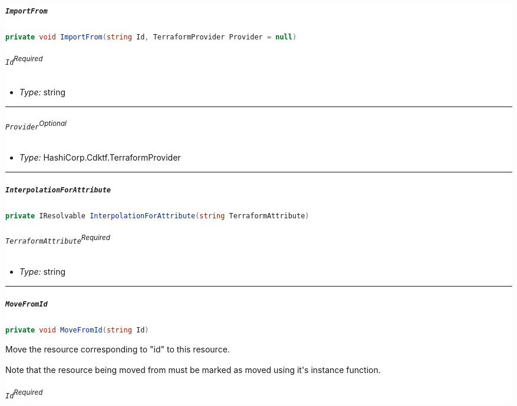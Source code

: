 ##### `ImportFrom` <a name="ImportFrom" id="@cdktf/provider-azurestack.virtualNetworkGatewayConnection.VirtualNetworkGatewayConnection.importFrom"></a>

```csharp
private void ImportFrom(string Id, TerraformProvider Provider = null)
```

###### `Id`<sup>Required</sup> <a name="Id" id="@cdktf/provider-azurestack.virtualNetworkGatewayConnection.VirtualNetworkGatewayConnection.importFrom.parameter.id"></a>

- *Type:* string

---

###### `Provider`<sup>Optional</sup> <a name="Provider" id="@cdktf/provider-azurestack.virtualNetworkGatewayConnection.VirtualNetworkGatewayConnection.importFrom.parameter.provider"></a>

- *Type:* HashiCorp.Cdktf.TerraformProvider

---

##### `InterpolationForAttribute` <a name="InterpolationForAttribute" id="@cdktf/provider-azurestack.virtualNetworkGatewayConnection.VirtualNetworkGatewayConnection.interpolationForAttribute"></a>

```csharp
private IResolvable InterpolationForAttribute(string TerraformAttribute)
```

###### `TerraformAttribute`<sup>Required</sup> <a name="TerraformAttribute" id="@cdktf/provider-azurestack.virtualNetworkGatewayConnection.VirtualNetworkGatewayConnection.interpolationForAttribute.parameter.terraformAttribute"></a>

- *Type:* string

---

##### `MoveFromId` <a name="MoveFromId" id="@cdktf/provider-azurestack.virtualNetworkGatewayConnection.VirtualNetworkGatewayConnection.moveFromId"></a>

```csharp
private void MoveFromId(string Id)
```

Move the resource corresponding to "id" to this resource.

Note that the resource being moved from must be marked as moved using it's instance function.

###### `Id`<sup>Required</sup> <a name="Id" id="@cdktf/provider-azurestack.virtualNetworkGatewayConnection.VirtualNetworkGatewayConnection.moveFromId.parameter.id"></a>
